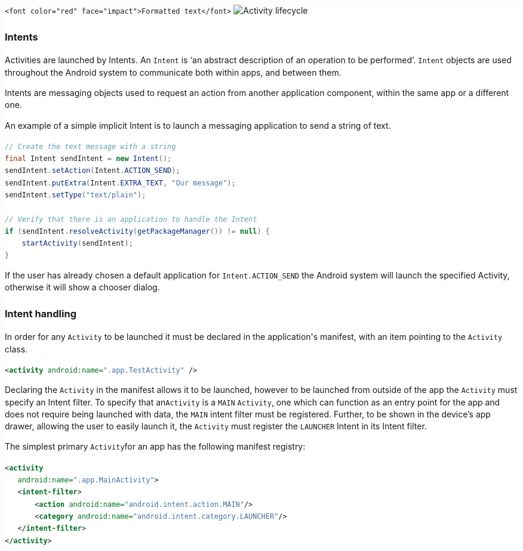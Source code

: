 ```<font color="red" face="impact">Formatted text</font>```
![Activity lifecycle](https://developer.android.com/guide/components/images/activity_lifecycle.png)


### Intents

Activities are launched by Intents. 
An ```Intent``` is  ‘an abstract description of an operation to be performed’. ```Intent``` objects are used throughout the Android system to communicate both within apps, and between them.

Intents are messaging objects used to request an action from another application component, within the same app or a different one.

An example of a simple implicit Intent is to launch a messaging application to send a string of text.

```Java
// Create the text message with a string
final Intent sendIntent = new Intent();
sendIntent.setAction(Intent.ACTION_SEND);
sendIntent.putExtra(Intent.EXTRA_TEXT, "Our message");
sendIntent.setType("text/plain");

// Verify that there is an application to handle the Intent
if (sendIntent.resolveActivity(getPackageManager()) != null) {
    startActivity(sendIntent);
}
```

If the user has already chosen a default application for ```Intent.ACTION_SEND``` the Android system will launch the specified Activity, otherwise it will show a chooser dialog.


### Intent handling

In order for any ```Activity``` to be launched it must be declared in the application's manifest, with an item pointing to the ```Activity``` class.

``` XML
<activity android:name=".app.TestActivity" />
```

 Declaring the ```Activity``` in the manifest allows it to be launched, however to be launched from outside of the app the ```Activity``` must specify an Intent filter.
To specify that an```Activity``` is a ```MAIN``` ```Activity```, one which can function as an entry point for the app and does not require being launched with data, the ```MAIN``` intent filter must be registered.
Further, to be shown in the device’s app drawer, allowing the user to easily launch it, the ```Activity``` must register the ```LAUNCHER``` Intent in its Intent filter.

The simplest primary ```Activity```for an app has the following manifest registry:
``` XML
<activity
   android:name=".app.MainActivity">
   <intent-filter>
       <action android:name="android.intent.action.MAIN"/>
       <category android:name="android.intent.category.LAUNCHER"/>
   </intent-filter>
</activity>
```
